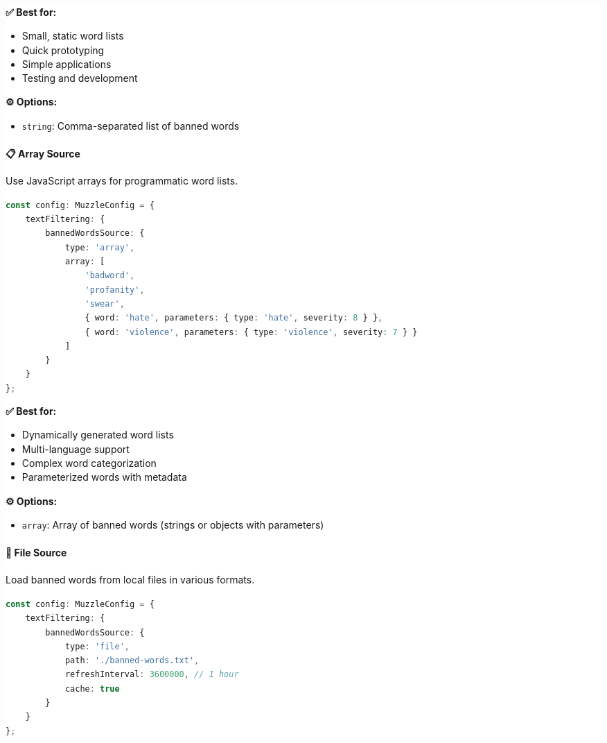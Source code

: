 **✅ Best for:**
- Small, static word lists
- Quick prototyping
- Simple applications
- Testing and development

**⚙️ Options:**
- `string`: Comma-separated list of banned words

#### 📋 Array Source

Use JavaScript arrays for programmatic word lists.

```typescript
const config: MuzzleConfig = {
    textFiltering: {
        bannedWordsSource: {
            type: 'array',
            array: [
                'badword',
                'profanity',
                'swear',
                { word: 'hate', parameters: { type: 'hate', severity: 8 } },
                { word: 'violence', parameters: { type: 'violence', severity: 7 } }
            ]
        }
    }
};
```

**✅ Best for:**
- Dynamically generated word lists
- Multi-language support
- Complex word categorization
- Parameterized words with metadata

**⚙️ Options:**
- `array`: Array of banned words (strings or objects with parameters)

#### 📁 File Source

Load banned words from local files in various formats.

```typescript
const config: MuzzleConfig = {
    textFiltering: {
        bannedWordsSource: {
            type: 'file',
            path: './banned-words.txt',
            refreshInterval: 3600000, // 1 hour
            cache: true
        }
    }
};
```
